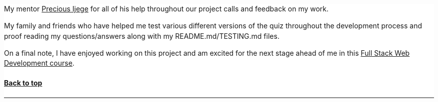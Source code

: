 My mentor [Precious Ijege](https://www.linkedin.com/in/precious-ijege-908a00168/) for all of his help throughout our project calls and feedback on my work.

My family and friends who have helped me test various different versions of the quiz throughout the development process and proof reading my questions/answers along with my README.md/TESTING.md files.

On a final note, I have enjoyed working on this project and am excited for the next stage ahead of me in this [Full Stack Web Development course](https://codeinstitute.net/full-stack-software-development-diploma/). 

#### [Back to top](#contents)

---

